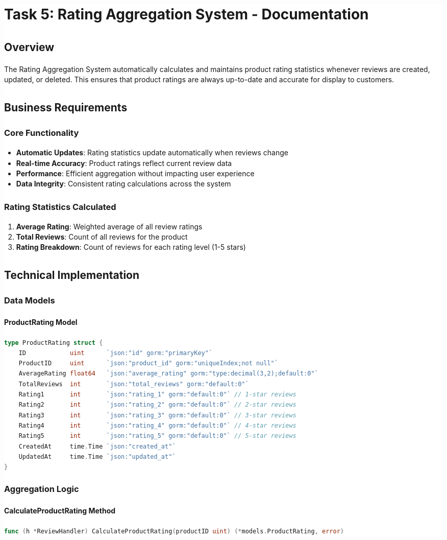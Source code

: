# Task 5: Rating Aggregation System - Documentation

## Overview
The Rating Aggregation System automatically calculates and maintains product rating statistics whenever reviews are created, updated, or deleted. This ensures that product ratings are always up-to-date and accurate for display to customers.

## Business Requirements

### Core Functionality
- **Automatic Updates**: Rating statistics update automatically when reviews change
- **Real-time Accuracy**: Product ratings reflect current review data
- **Performance**: Efficient aggregation without impacting user experience
- **Data Integrity**: Consistent rating calculations across the system

### Rating Statistics Calculated
1. **Average Rating**: Weighted average of all review ratings
2. **Total Reviews**: Count of all reviews for the product
3. **Rating Breakdown**: Count of reviews for each rating level (1-5 stars)

## Technical Implementation

### Data Models

#### ProductRating Model
```go
type ProductRating struct {
    ID            uint      `json:"id" gorm:"primaryKey"`
    ProductID     uint      `json:"product_id" gorm:"uniqueIndex;not null"`
    AverageRating float64   `json:"average_rating" gorm:"type:decimal(3,2);default:0"`
    TotalReviews  int       `json:"total_reviews" gorm:"default:0"`
    Rating1       int       `json:"rating_1" gorm:"default:0"` // 1-star reviews
    Rating2       int       `json:"rating_2" gorm:"default:0"` // 2-star reviews
    Rating3       int       `json:"rating_3" gorm:"default:0"` // 3-star reviews
    Rating4       int       `json:"rating_4" gorm:"default:0"` // 4-star reviews
    Rating5       int       `json:"rating_5" gorm:"default:0"` // 5-star reviews
    CreatedAt     time.Time `json:"created_at"`
    UpdatedAt     time.Time `json:"updated_at"`
}
```

### Aggregation Logic

#### CalculateProductRating Method
```go
func (h *ReviewHandler) CalculateProductRating(productID uint) (*models.ProductRating, error)
```
